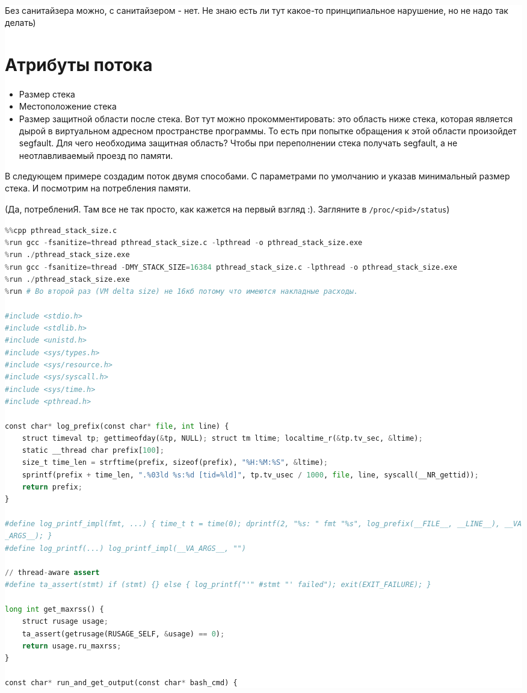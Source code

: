 
Без санитайзера можно, с санитайзером - нет. Не знаю есть ли тут какое-то принципиальное нарушение, но не надо так делать)


```python

```

# <a name="pthread_attr"></a> Атрибуты потока

* Размер стека
* Местоположение стека
* Размер защитной области после стека. Вот тут можно прокомментировать: это область ниже стека, которая является дырой в виртуальном адресном пространстве программы. То есть при попытке обращения к этой области произойдет segfault. Для чего необходима защитная область? Чтобы при переполнении стека получать segfault, а не неотлавливаемый проезд по памяти.


В следующем примере создадим поток двумя способами. С параметрами по умолчанию и указав минимальный размер стека. И посмотрим на потребления памяти. 

(Да, потреблениЯ. Там все не так просто, как кажется на первый взгляд :). Загляните в `/proc/<pid>/status`)


```python
%%cpp pthread_stack_size.c
%run gcc -fsanitize=thread pthread_stack_size.c -lpthread -o pthread_stack_size.exe
%run ./pthread_stack_size.exe 
%run gcc -fsanitize=thread -DMY_STACK_SIZE=16384 pthread_stack_size.c -lpthread -o pthread_stack_size.exe
%run ./pthread_stack_size.exe 
%run # Во второй раз (VM delta size) не 16кб потому что имеются накладные расходы.

#include <stdio.h>
#include <stdlib.h>
#include <unistd.h>
#include <sys/types.h>
#include <sys/resource.h>
#include <sys/syscall.h>
#include <sys/time.h>
#include <pthread.h>

const char* log_prefix(const char* file, int line) {
    struct timeval tp; gettimeofday(&tp, NULL); struct tm ltime; localtime_r(&tp.tv_sec, &ltime);
    static __thread char prefix[100]; 
    size_t time_len = strftime(prefix, sizeof(prefix), "%H:%M:%S", &ltime);
    sprintf(prefix + time_len, ".%03ld %s:%d [tid=%ld]", tp.tv_usec / 1000, file, line, syscall(__NR_gettid));
    return prefix;
}

#define log_printf_impl(fmt, ...) { time_t t = time(0); dprintf(2, "%s: " fmt "%s", log_prefix(__FILE__, __LINE__), __VA_ARGS__); }
#define log_printf(...) log_printf_impl(__VA_ARGS__, "")

// thread-aware assert
#define ta_assert(stmt) if (stmt) {} else { log_printf("'" #stmt "' failed"); exit(EXIT_FAILURE); }

long int get_maxrss() {
    struct rusage usage;
    ta_assert(getrusage(RUSAGE_SELF, &usage) == 0);
    return usage.ru_maxrss;
}

const char* run_and_get_output(const char* bash_cmd) {
```